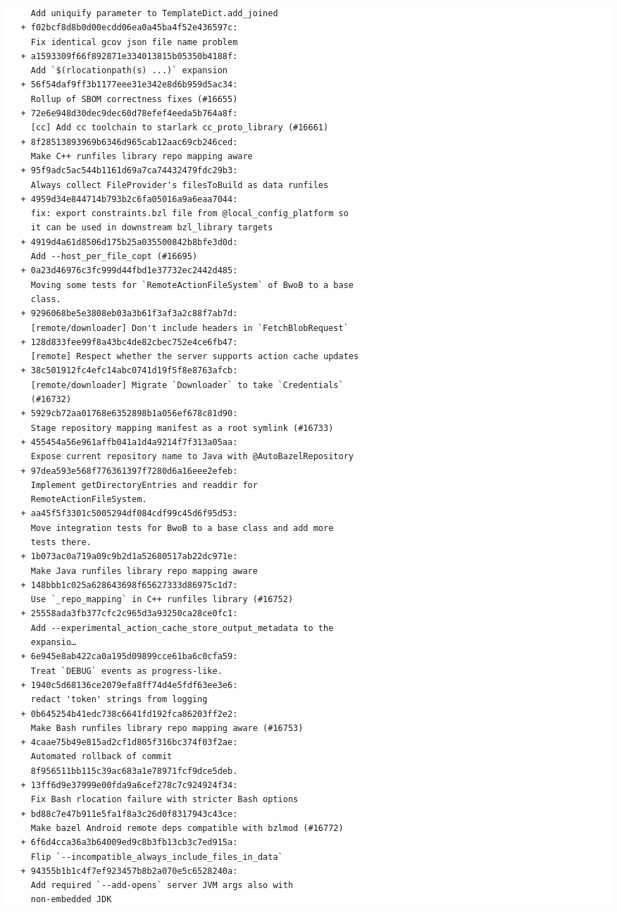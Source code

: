 ```
     Add uniquify parameter to TemplateDict.add_joined
   + f02bcf8d8b0d00ecdd06ea0a45ba4f52e436597c:
     Fix identical gcov json file name problem
   + a1593309f66f892871e334013815b05350b4188f:
     Add `$(rlocationpath(s) ...)` expansion
   + 56f54daf9ff3b1177eee31e342e8d6b959d5ac34:
     Rollup of SBOM correctness fixes (#16655)
   + 72e6e948d30dec9dec60d78efef4eeda5b764a8f:
     [cc] Add cc toolchain to starlark cc_proto_library (#16661)
   + 8f28513893969b6346d965cab12aac69cb246ced:
     Make C++ runfiles library repo mapping aware
   + 95f9adc5ac544b1161d69a7ca74432479fdc29b3:
     Always collect FileProvider's filesToBuild as data runfiles
   + 4959d34e844714b793b2c6fa05016a9a6eaa7044:
     fix: export constraints.bzl file from @local_config_platform so
     it can be used in downstream bzl_library targets
   + 4919d4a61d8506d175b25a035500842b8bfe3d0d:
     Add --host_per_file_copt (#16695)
   + 0a23d46976c3fc999d44fbd1e37732ec2442d485:
     Moving some tests for `RemoteActionFileSystem` of BwoB to a base
     class.
   + 9296068be5e3808eb03a3b61f3af3a2c88f7ab7d:
     [remote/downloader] Don't include headers in `FetchBlobRequest`
   + 128d833fee99f8a43bc4de82cbec752e4ce6fb47:
     [remote] Respect whether the server supports action cache updates
   + 38c501912fc4efc14abc0741d19f5f8e8763afcb:
     [remote/downloader] Migrate `Downloader` to take `Credentials`
     (#16732)
   + 5929cb72aa01768e6352898b1a056ef678c81d90:
     Stage repository mapping manifest as a root symlink (#16733)
   + 455454a56e961affb041a1d4a9214f7f313a05aa:
     Expose current repository name to Java with @AutoBazelRepository
   + 97dea593e568f776361397f7280d6a16eee2efeb:
     Implement getDirectoryEntries and readdir for
     RemoteActionFileSystem.
   + aa45f5f3301c5005294df084cdf99c45d6f95d53:
     Move integration tests for BwoB to a base class and add more
     tests there.
   + 1b073ac0a719a09c9b2d1a52680517ab22dc971e:
     Make Java runfiles library repo mapping aware
   + 148bbb1c025a628643698f65627333d86975c1d7:
     Use `_repo_mapping` in C++ runfiles library (#16752)
   + 25558ada3fb377cfc2c965d3a93250ca28ce0fc1:
     Add --experimental_action_cache_store_output_metadata to the
     expansio…
   + 6e945e8ab422ca0a195d09899cce61ba6c0cfa59:
     Treat `DEBUG` events as progress-like.
   + 1940c5d68136ce2079efa8ff74d4e5fdf63ee3e6:
     redact 'token' strings from logging
   + 0b645254b41edc738c6641fd192fca86203ff2e2:
     Make Bash runfiles library repo mapping aware (#16753)
   + 4caae75b49e815ad2cf1d805f316bc374f03f2ae:
     Automated rollback of commit
     8f956511bb115c39ac683a1e78971fcf9dce5deb.
   + 13ff6d9e37999e00fda9a6cef278c7c924924f34:
     Fix Bash rlocation failure with stricter Bash options
   + bd88c7e47b911e5fa1f8a3c26d0f8317943c43ce:
     Make bazel Android remote deps compatible with bzlmod (#16772)
   + 6f6d4cca36a3b64009ed9c8b3fb13cb3c7ed915a:
     Flip `--incompatible_always_include_files_in_data`
   + 94355b1b1c4f7ef923457b8b2a070e5c6528240a:
     Add required `--add-opens` server JVM args also with
     non-embedded JDK
```